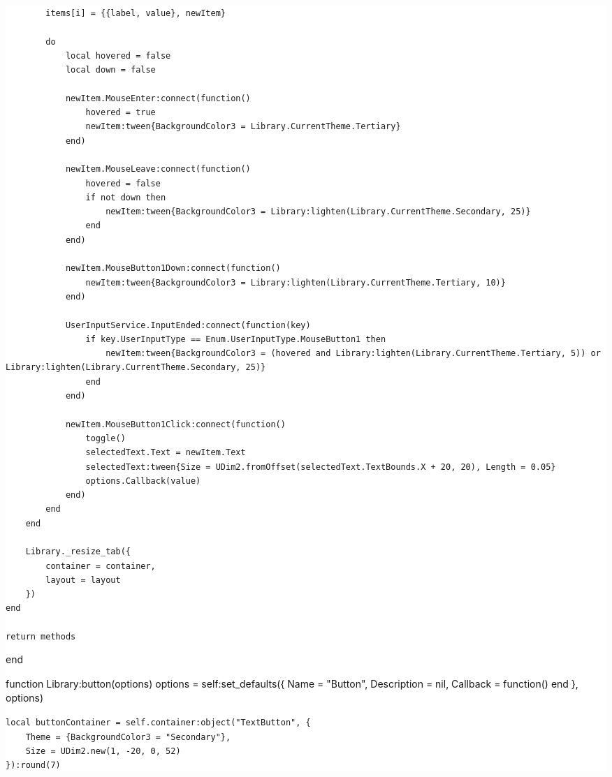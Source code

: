 			items[i] = {{label, value}, newItem}

			do
				local hovered = false
				local down = false

				newItem.MouseEnter:connect(function()
					hovered = true
					newItem:tween{BackgroundColor3 = Library.CurrentTheme.Tertiary}
				end)

				newItem.MouseLeave:connect(function()
					hovered = false
					if not down then
						newItem:tween{BackgroundColor3 = Library:lighten(Library.CurrentTheme.Secondary, 25)}
					end
				end)

				newItem.MouseButton1Down:connect(function()
					newItem:tween{BackgroundColor3 = Library:lighten(Library.CurrentTheme.Tertiary, 10)}
				end)

				UserInputService.InputEnded:connect(function(key)
					if key.UserInputType == Enum.UserInputType.MouseButton1 then
						newItem:tween{BackgroundColor3 = (hovered and Library:lighten(Library.CurrentTheme.Tertiary, 5)) or Library:lighten(Library.CurrentTheme.Secondary, 25)}
					end
				end)

				newItem.MouseButton1Click:connect(function()
					toggle()
					selectedText.Text = newItem.Text
					selectedText:tween{Size = UDim2.fromOffset(selectedText.TextBounds.X + 20, 20), Length = 0.05}
					options.Callback(value)
				end)
			end		
		end

		Library._resize_tab({
			container = container,
			layout = layout
		})
	end

	return methods
end

function Library:button(options)
	options = self:set_defaults({
		Name = "Button",
		Description = nil,
		Callback = function() end
	}, options)

	local buttonContainer = self.container:object("TextButton", {
		Theme = {BackgroundColor3 = "Secondary"},
		Size = UDim2.new(1, -20, 0, 52)
	}):round(7)
